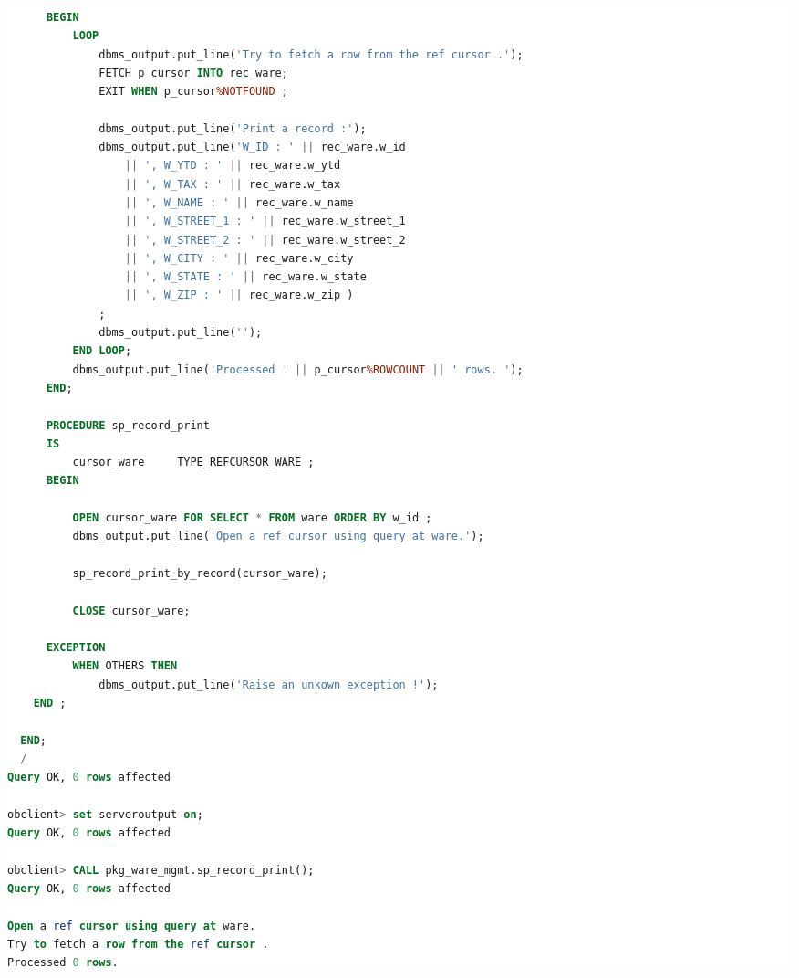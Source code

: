 ```sql
      BEGIN
          LOOP
              dbms_output.put_line('Try to fetch a row from the ref cursor .');
              FETCH p_cursor INTO rec_ware;
              EXIT WHEN p_cursor%NOTFOUND ;
        
              dbms_output.put_line('Print a record :');
              dbms_output.put_line('W_ID : ' || rec_ware.w_id 
                  || ', W_YTD : ' || rec_ware.w_ytd 
                  || ', W_TAX : ' || rec_ware.w_tax 
                  || ', W_NAME : ' || rec_ware.w_name
                  || ', W_STREET_1 : ' || rec_ware.w_street_1
                  || ', W_STREET_2 : ' || rec_ware.w_street_2
                  || ', W_CITY : ' || rec_ware.w_city
                  || ', W_STATE : ' || rec_ware.w_state
                  || ', W_ZIP : ' || rec_ware.w_zip )
              ;
              dbms_output.put_line('');
          END LOOP;
          dbms_output.put_line('Processed ' || p_cursor%ROWCOUNT || ' rows. ');
      END;

      PROCEDURE sp_record_print
      IS
          cursor_ware     TYPE_REFCURSOR_WARE ;
      BEGIN

          OPEN cursor_ware FOR SELECT * FROM ware ORDER BY w_id ;
          dbms_output.put_line('Open a ref cursor using query at ware.');
    
          sp_record_print_by_record(cursor_ware);
    
          CLOSE cursor_ware;
    
      EXCEPTION 
          WHEN OTHERS THEN
              dbms_output.put_line('Raise an unkown exception !');          
    END ;
   
  END; 
  /
Query OK, 0 rows affected 

obclient> set serveroutput on;
Query OK, 0 rows affected 

obclient> CALL pkg_ware_mgmt.sp_record_print();
Query OK, 0 rows affected

Open a ref cursor using query at ware.
Try to fetch a row from the ref cursor .
Processed 0 rows.
```


